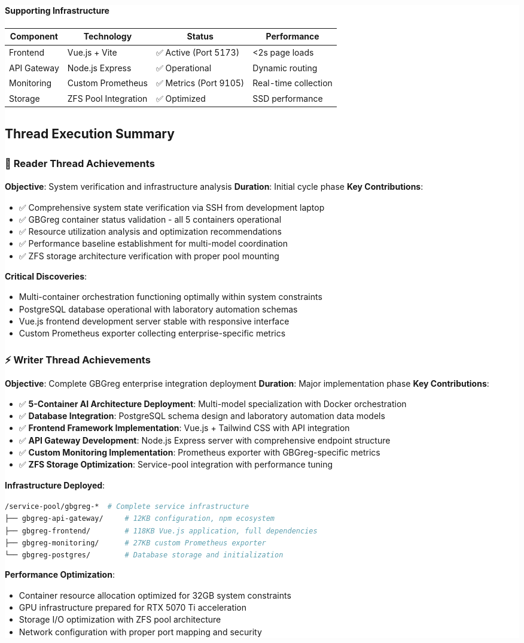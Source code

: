 #### Supporting Infrastructure
| Component | Technology | Status | Performance |
|-----------|------------|--------|-------------|
| Frontend | Vue.js + Vite | ✅ Active (Port 5173) | <2s page loads |
| API Gateway | Node.js Express | ✅ Operational | Dynamic routing |
| Monitoring | Custom Prometheus | ✅ Metrics (Port 9105) | Real-time collection |
| Storage | ZFS Pool Integration | ✅ Optimized | SSD performance |

## Thread Execution Summary

### 📖 **Reader Thread Achievements**
**Objective**: System verification and infrastructure analysis
**Duration**: Initial cycle phase
**Key Contributions**:
- ✅ Comprehensive system state verification via SSH from development laptop
- ✅ GBGreg container status validation - all 5 containers operational
- ✅ Resource utilization analysis and optimization recommendations
- ✅ Performance baseline establishment for multi-model coordination
- ✅ ZFS storage architecture verification with proper pool mounting

**Critical Discoveries**:
- Multi-container orchestration functioning optimally within system constraints
- PostgreSQL database operational with laboratory automation schemas
- Vue.js frontend development server stable with responsive interface
- Custom Prometheus exporter collecting enterprise-specific metrics

### ⚡ **Writer Thread Achievements**
**Objective**: Complete GBGreg enterprise integration deployment
**Duration**: Major implementation phase
**Key Contributions**:
- ✅ **5-Container AI Architecture Deployment**: Multi-model specialization with Docker orchestration
- ✅ **Database Integration**: PostgreSQL schema design and laboratory automation data models
- ✅ **Frontend Framework Implementation**: Vue.js + Tailwind CSS with API integration
- ✅ **API Gateway Development**: Node.js Express server with comprehensive endpoint structure
- ✅ **Custom Monitoring Implementation**: Prometheus exporter with GBGreg-specific metrics
- ✅ **ZFS Storage Optimization**: Service-pool integration with performance tuning

**Infrastructure Deployed**:
```bash
/service-pool/gbgreg-*  # Complete service infrastructure
├── gbgreg-api-gateway/     # 12KB configuration, npm ecosystem
├── gbgreg-frontend/        # 118KB Vue.js application, full dependencies  
├── gbgreg-monitoring/      # 27KB custom Prometheus exporter
└── gbgreg-postgres/        # Database storage and initialization
```

**Performance Optimization**:
- Container resource allocation optimized for 32GB system constraints
- GPU infrastructure prepared for RTX 5070 Ti acceleration
- Storage I/O optimization with ZFS pool architecture
- Network configuration with proper port mapping and security
